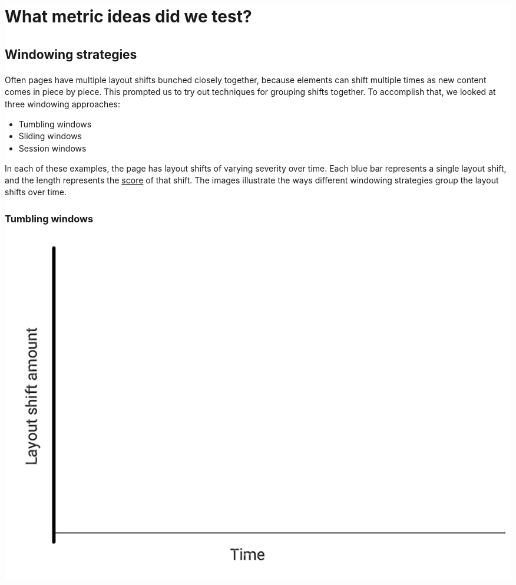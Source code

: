 # What metric ideas did we test?

## Windowing strategies

Often pages have multiple layout shifts bunched closely together, because elements can shift multiple times as new content comes in piece by piece. This prompted us to try out techniques for grouping shifts together. To accomplish that, we looked at three windowing approaches:

- Tumbling windows
- Sliding windows
- Session windows

In each of these examples, the page has layout shifts of varying severity over time. Each blue bar represents a single layout shift, and the length represents the [score](https://web.dev/cls/#layout-shift-score) of that shift. The images illustrate the ways different windowing strategies group the layout shifts over time.

### Tumbling windows

![Illustration of a Tumbling Window](./tumbling-window.gif)
